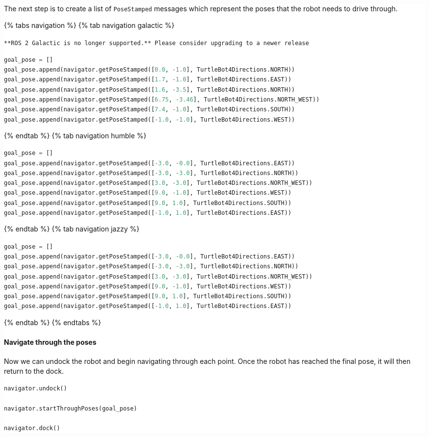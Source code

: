 The next step is to create a list of `PoseStamped` messages which represent the poses that the robot needs to drive through.

{% tabs navigation %}
{% tab navigation galactic %}
```warning
**ROS 2 Galactic is no longer supported.** Please consider upgrading to a newer release
```

```py
goal_pose = []
goal_pose.append(navigator.getPoseStamped([0.0, -1.0], TurtleBot4Directions.NORTH))
goal_pose.append(navigator.getPoseStamped([1.7, -1.0], TurtleBot4Directions.EAST))
goal_pose.append(navigator.getPoseStamped([1.6, -3.5], TurtleBot4Directions.NORTH))
goal_pose.append(navigator.getPoseStamped([6.75, -3.46], TurtleBot4Directions.NORTH_WEST))
goal_pose.append(navigator.getPoseStamped([7.4, -1.0], TurtleBot4Directions.SOUTH))
goal_pose.append(navigator.getPoseStamped([-1.0, -1.0], TurtleBot4Directions.WEST))
```
{% endtab %}
{% tab navigation humble %}

```py
goal_pose = []
goal_pose.append(navigator.getPoseStamped([-3.0, -0.0], TurtleBot4Directions.EAST))
goal_pose.append(navigator.getPoseStamped([-3.0, -3.0], TurtleBot4Directions.NORTH))
goal_pose.append(navigator.getPoseStamped([3.0, -3.0], TurtleBot4Directions.NORTH_WEST))
goal_pose.append(navigator.getPoseStamped([9.0, -1.0], TurtleBot4Directions.WEST))
goal_pose.append(navigator.getPoseStamped([9.0, 1.0], TurtleBot4Directions.SOUTH))
goal_pose.append(navigator.getPoseStamped([-1.0, 1.0], TurtleBot4Directions.EAST))
```

{% endtab %}
{% tab navigation jazzy %}

```py
goal_pose = []
goal_pose.append(navigator.getPoseStamped([-3.0, -0.0], TurtleBot4Directions.EAST))
goal_pose.append(navigator.getPoseStamped([-3.0, -3.0], TurtleBot4Directions.NORTH))
goal_pose.append(navigator.getPoseStamped([3.0, -3.0], TurtleBot4Directions.NORTH_WEST))
goal_pose.append(navigator.getPoseStamped([9.0, -1.0], TurtleBot4Directions.WEST))
goal_pose.append(navigator.getPoseStamped([9.0, 1.0], TurtleBot4Directions.SOUTH))
goal_pose.append(navigator.getPoseStamped([-1.0, 1.0], TurtleBot4Directions.EAST))
```

{% endtab %}
{% endtabs %}

#### Navigate through the poses

Now we can undock the robot and begin navigating through each point. Once the robot has reached the final pose, it will then return to the dock.

```py
navigator.undock()

navigator.startThroughPoses(goal_pose)

navigator.dock()
```
